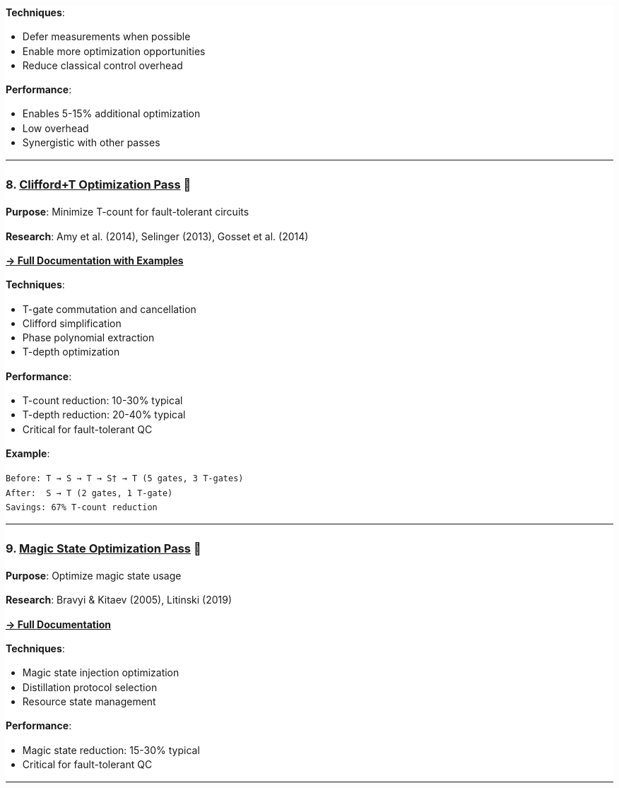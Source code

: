 **Techniques**:
- Defer measurements when possible
- Enable more optimization opportunities
- Reduce classical control overhead

**Performance**:
- Enables 5-15% additional optimization
- Low overhead
- Synergistic with other passes

---

### 8. [Clifford+T Optimization Pass](passes/08_clifford_t_optimization.md) 📖

**Purpose**: Minimize T-count for fault-tolerant circuits

**Research**: Amy et al. (2014), Selinger (2013), Gosset et al. (2014)

**[→ Full Documentation with Examples](passes/08_clifford_t_optimization.md)**

**Techniques**:
- T-gate commutation and cancellation
- Clifford simplification
- Phase polynomial extraction
- T-depth optimization

**Performance**:
- T-count reduction: 10-30% typical
- T-depth reduction: 20-40% typical
- Critical for fault-tolerant QC

**Example**:
```
Before: T → S → T → S† → T (5 gates, 3 T-gates)
After:  S → T (2 gates, 1 T-gate)
Savings: 67% T-count reduction
```

---

### 9. [Magic State Optimization Pass](passes/09_magic_state_optimization.md) 📖

**Purpose**: Optimize magic state usage

**Research**: Bravyi & Kitaev (2005), Litinski (2019)

**[→ Full Documentation](passes/09_magic_state_optimization.md)**

**Techniques**:
- Magic state injection optimization
- Distillation protocol selection
- Resource state management

**Performance**:
- Magic state reduction: 15-30% typical
- Critical for fault-tolerant QC

---